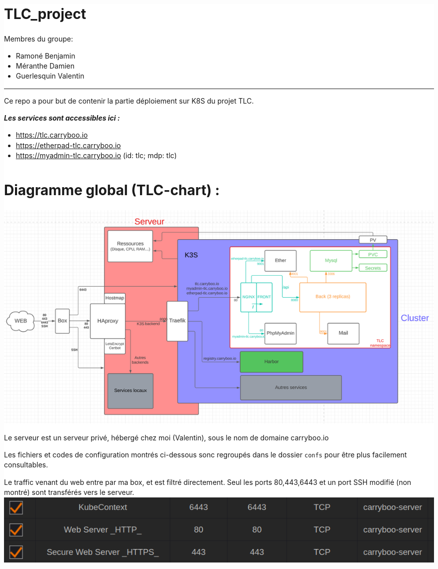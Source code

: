 # TLC_project

Membres du groupe:
- Ramoné Benjamin
- Méranthe Damien
- Guerlesquin Valentin

---

Ce repo a pour but de contenir la partie déploiement sur K8S du projet TLC.

***Les services sont accessibles ici :*** 
- https://tlc.carryboo.io
- https://etherpad-tlc.carryboo.io
- https://myadmin-tlc.carryboo.io (id: tlc; mdp: tlc)


# Diagramme global (TLC-chart) :

![TLC-chart](confs/TLC-chart.png)

Le serveur est un serveur privé, hébergé chez moi (Valentin), sous le nom de domaine carryboo.io  

Les fichiers et codes de configuration montrés ci-dessous sonc regroupés dans le dossier ```confs``` pour être plus facilement consultables.   

Le traffic venant du web entre par ma box, et est filtré directement. Seul les ports 80,443,6443 et un port SSH modifié (non montré) sont transférés vers le serveur.   
![NAT-rules](confs/box-router/NAT-rules.png)   
